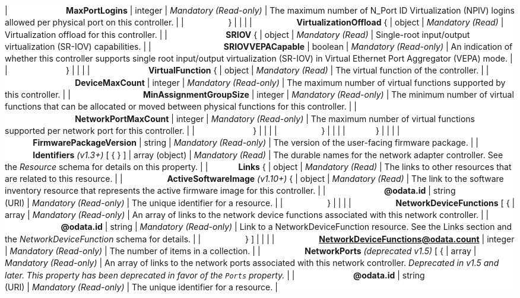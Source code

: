 | &nbsp;&nbsp;&nbsp;&nbsp;&nbsp;&nbsp;&nbsp;&nbsp;&nbsp;&nbsp;&nbsp;&nbsp;&nbsp;&nbsp;&nbsp;&nbsp;&nbsp;&nbsp;&nbsp;&nbsp;&nbsp;&nbsp;&nbsp;&nbsp;**MaxPortLogins** | integer | *Mandatory (Read-only)* | The maximum number of N_Port ID Virtualization (NPIV) logins allowed per physical port on this controller. |
| &nbsp;&nbsp;&nbsp;&nbsp;&nbsp;&nbsp;&nbsp;&nbsp;&nbsp;&nbsp;&nbsp;&nbsp;&nbsp;&nbsp;&nbsp;&nbsp;&nbsp;&nbsp;} |   |   |
| &nbsp;&nbsp;&nbsp;&nbsp;&nbsp;&nbsp;&nbsp;&nbsp;&nbsp;&nbsp;&nbsp;&nbsp;&nbsp;&nbsp;&nbsp;&nbsp;&nbsp;&nbsp;**VirtualizationOffload** { | object | *Mandatory (Read)* | Virtualization offload for this controller. |
| &nbsp;&nbsp;&nbsp;&nbsp;&nbsp;&nbsp;&nbsp;&nbsp;&nbsp;&nbsp;&nbsp;&nbsp;&nbsp;&nbsp;&nbsp;&nbsp;&nbsp;&nbsp;&nbsp;&nbsp;&nbsp;&nbsp;&nbsp;&nbsp;**SRIOV** { | object | *Mandatory (Read)* | Single-root input/output virtualization (SR-IOV) capabilities. |
| &nbsp;&nbsp;&nbsp;&nbsp;&nbsp;&nbsp;&nbsp;&nbsp;&nbsp;&nbsp;&nbsp;&nbsp;&nbsp;&nbsp;&nbsp;&nbsp;&nbsp;&nbsp;&nbsp;&nbsp;&nbsp;&nbsp;&nbsp;&nbsp;&nbsp;&nbsp;&nbsp;&nbsp;&nbsp;&nbsp;**SRIOVVEPACapable** | boolean | *Mandatory (Read-only)* | An indication of whether this controller supports single root input/output virtualization (SR-IOV) in Virtual Ethernet Port Aggregator (VEPA) mode. |
| &nbsp;&nbsp;&nbsp;&nbsp;&nbsp;&nbsp;&nbsp;&nbsp;&nbsp;&nbsp;&nbsp;&nbsp;&nbsp;&nbsp;&nbsp;&nbsp;&nbsp;&nbsp;&nbsp;&nbsp;&nbsp;&nbsp;&nbsp;&nbsp;} |   |   |
| &nbsp;&nbsp;&nbsp;&nbsp;&nbsp;&nbsp;&nbsp;&nbsp;&nbsp;&nbsp;&nbsp;&nbsp;&nbsp;&nbsp;&nbsp;&nbsp;&nbsp;&nbsp;&nbsp;&nbsp;&nbsp;&nbsp;&nbsp;&nbsp;**VirtualFunction** { | object | *Mandatory (Read)* | The virtual function of the controller. |
| &nbsp;&nbsp;&nbsp;&nbsp;&nbsp;&nbsp;&nbsp;&nbsp;&nbsp;&nbsp;&nbsp;&nbsp;&nbsp;&nbsp;&nbsp;&nbsp;&nbsp;&nbsp;&nbsp;&nbsp;&nbsp;&nbsp;&nbsp;&nbsp;&nbsp;&nbsp;&nbsp;&nbsp;&nbsp;&nbsp;**DeviceMaxCount** | integer | *Mandatory (Read-only)* | The maximum number of virtual functions supported by this controller. |
| &nbsp;&nbsp;&nbsp;&nbsp;&nbsp;&nbsp;&nbsp;&nbsp;&nbsp;&nbsp;&nbsp;&nbsp;&nbsp;&nbsp;&nbsp;&nbsp;&nbsp;&nbsp;&nbsp;&nbsp;&nbsp;&nbsp;&nbsp;&nbsp;&nbsp;&nbsp;&nbsp;&nbsp;&nbsp;&nbsp;**MinAssignmentGroupSize** | integer | *Mandatory (Read-only)* | The minimum number of virtual functions that can be allocated or moved between physical functions for this controller. |
| &nbsp;&nbsp;&nbsp;&nbsp;&nbsp;&nbsp;&nbsp;&nbsp;&nbsp;&nbsp;&nbsp;&nbsp;&nbsp;&nbsp;&nbsp;&nbsp;&nbsp;&nbsp;&nbsp;&nbsp;&nbsp;&nbsp;&nbsp;&nbsp;&nbsp;&nbsp;&nbsp;&nbsp;&nbsp;&nbsp;**NetworkPortMaxCount** | integer | *Mandatory (Read-only)* | The maximum number of virtual functions supported per network port for this controller. |
| &nbsp;&nbsp;&nbsp;&nbsp;&nbsp;&nbsp;&nbsp;&nbsp;&nbsp;&nbsp;&nbsp;&nbsp;&nbsp;&nbsp;&nbsp;&nbsp;&nbsp;&nbsp;&nbsp;&nbsp;&nbsp;&nbsp;&nbsp;&nbsp;} |   |   |
| &nbsp;&nbsp;&nbsp;&nbsp;&nbsp;&nbsp;&nbsp;&nbsp;&nbsp;&nbsp;&nbsp;&nbsp;&nbsp;&nbsp;&nbsp;&nbsp;&nbsp;&nbsp;} |   |   |
| &nbsp;&nbsp;&nbsp;&nbsp;&nbsp;&nbsp;&nbsp;&nbsp;&nbsp;&nbsp;&nbsp;&nbsp;} |   |   |
| &nbsp;&nbsp;&nbsp;&nbsp;&nbsp;&nbsp;&nbsp;&nbsp;&nbsp;&nbsp;&nbsp;&nbsp;**FirmwarePackageVersion** | string | *Mandatory (Read-only)* | The version of the user-facing firmware package. |
| &nbsp;&nbsp;&nbsp;&nbsp;&nbsp;&nbsp;&nbsp;&nbsp;&nbsp;&nbsp;&nbsp;&nbsp;**Identifiers** *(v1.3+)* [ { } ] | array (object) | *Mandatory (Read)* | The durable names for the network adapter controller. See the *Resource* schema for details on this property. |
| &nbsp;&nbsp;&nbsp;&nbsp;&nbsp;&nbsp;&nbsp;&nbsp;&nbsp;&nbsp;&nbsp;&nbsp;**Links** { | object | *Mandatory (Read)* | The links to other resources that are related to this resource. |
| &nbsp;&nbsp;&nbsp;&nbsp;&nbsp;&nbsp;&nbsp;&nbsp;&nbsp;&nbsp;&nbsp;&nbsp;&nbsp;&nbsp;&nbsp;&nbsp;&nbsp;&nbsp;**ActiveSoftwareImage** *(v1.10+)* { | object | *Mandatory (Read)* | The link to the software inventory resource that represents the active firmware image for this controller. |
| &nbsp;&nbsp;&nbsp;&nbsp;&nbsp;&nbsp;&nbsp;&nbsp;&nbsp;&nbsp;&nbsp;&nbsp;&nbsp;&nbsp;&nbsp;&nbsp;&nbsp;&nbsp;&nbsp;&nbsp;&nbsp;&nbsp;&nbsp;&nbsp;**@odata.id** | string<br>(URI) | *Mandatory (Read-only)* | The unique identifier for a resource. |
| &nbsp;&nbsp;&nbsp;&nbsp;&nbsp;&nbsp;&nbsp;&nbsp;&nbsp;&nbsp;&nbsp;&nbsp;&nbsp;&nbsp;&nbsp;&nbsp;&nbsp;&nbsp;} |   |   |
| &nbsp;&nbsp;&nbsp;&nbsp;&nbsp;&nbsp;&nbsp;&nbsp;&nbsp;&nbsp;&nbsp;&nbsp;&nbsp;&nbsp;&nbsp;&nbsp;&nbsp;&nbsp;**NetworkDeviceFunctions** [ { | array | *Mandatory (Read-only)* | An array of links to the network device functions associated with this network controller. |
| &nbsp;&nbsp;&nbsp;&nbsp;&nbsp;&nbsp;&nbsp;&nbsp;&nbsp;&nbsp;&nbsp;&nbsp;&nbsp;&nbsp;&nbsp;&nbsp;&nbsp;&nbsp;&nbsp;&nbsp;&nbsp;&nbsp;&nbsp;&nbsp;**@odata.id** | string | *Mandatory (Read-only)* | Link to a NetworkDeviceFunction resource. See the Links section and the *NetworkDeviceFunction* schema for details. |
| &nbsp;&nbsp;&nbsp;&nbsp;&nbsp;&nbsp;&nbsp;&nbsp;&nbsp;&nbsp;&nbsp;&nbsp;&nbsp;&nbsp;&nbsp;&nbsp;&nbsp;&nbsp;} ] |   |   |
| &nbsp;&nbsp;&nbsp;&nbsp;&nbsp;&nbsp;&nbsp;&nbsp;&nbsp;&nbsp;&nbsp;&nbsp;&nbsp;&nbsp;&nbsp;&nbsp;&nbsp;&nbsp;**NetworkDeviceFunctions@odata.count** | integer | *Mandatory (Read-only)* | The number of items in a collection. |
| &nbsp;&nbsp;&nbsp;&nbsp;&nbsp;&nbsp;&nbsp;&nbsp;&nbsp;&nbsp;&nbsp;&nbsp;&nbsp;&nbsp;&nbsp;&nbsp;&nbsp;&nbsp;**NetworkPorts** *(deprecated v1.5)* [ { | array | *Mandatory (Read-only)* | An array of links to the network ports associated with this network controller. *Deprecated in v1.5 and later. This property has been deprecated in favor of the `Ports` property.* |
| &nbsp;&nbsp;&nbsp;&nbsp;&nbsp;&nbsp;&nbsp;&nbsp;&nbsp;&nbsp;&nbsp;&nbsp;&nbsp;&nbsp;&nbsp;&nbsp;&nbsp;&nbsp;&nbsp;&nbsp;&nbsp;&nbsp;&nbsp;&nbsp;**@odata.id** | string<br>(URI) | *Mandatory (Read-only)* | The unique identifier for a resource. |